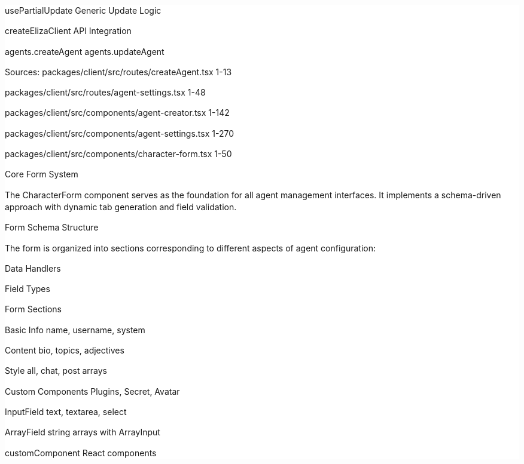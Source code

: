 usePartialUpdate
Generic Update Logic

createElizaClient
API Integration

agents.createAgent
agents.updateAgent

Sources: 
packages/client/src/routes/createAgent.tsx
1-13
 
packages/client/src/routes/agent-settings.tsx
1-48
 
packages/client/src/components/agent-creator.tsx
1-142
 
packages/client/src/components/agent-settings.tsx
1-270
 
packages/client/src/components/character-form.tsx
1-50

Core Form System

The CharacterForm component serves as the foundation for all agent management interfaces. It implements a schema-driven approach with dynamic tab generation and field validation.

Form Schema Structure

The form is organized into sections corresponding to different aspects of agent configuration:

Data Handlers

Field Types

Form Sections

Basic Info
name, username, system

Content
bio, topics, adjectives

Style
all, chat, post arrays

Custom Components
Plugins, Secret, Avatar

InputField
text, textarea, select

ArrayField
string arrays with ArrayInput

customComponent
React components
